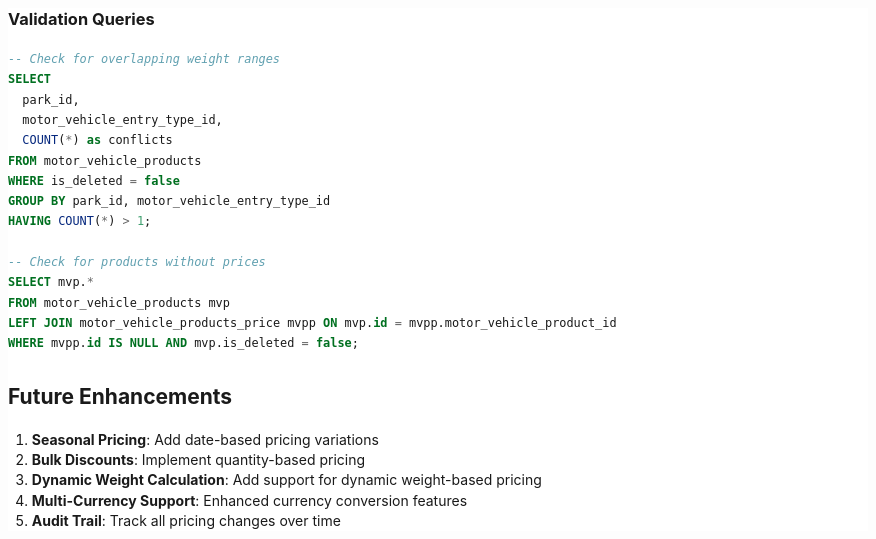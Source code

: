### Validation Queries

```sql
-- Check for overlapping weight ranges
SELECT 
  park_id, 
  motor_vehicle_entry_type_id,
  COUNT(*) as conflicts
FROM motor_vehicle_products
WHERE is_deleted = false
GROUP BY park_id, motor_vehicle_entry_type_id
HAVING COUNT(*) > 1;

-- Check for products without prices
SELECT mvp.* 
FROM motor_vehicle_products mvp
LEFT JOIN motor_vehicle_products_price mvpp ON mvp.id = mvpp.motor_vehicle_product_id
WHERE mvpp.id IS NULL AND mvp.is_deleted = false;
```

## Future Enhancements

1. **Seasonal Pricing**: Add date-based pricing variations
2. **Bulk Discounts**: Implement quantity-based pricing
3. **Dynamic Weight Calculation**: Add support for dynamic weight-based pricing
4. **Multi-Currency Support**: Enhanced currency conversion features
5. **Audit Trail**: Track all pricing changes over time
